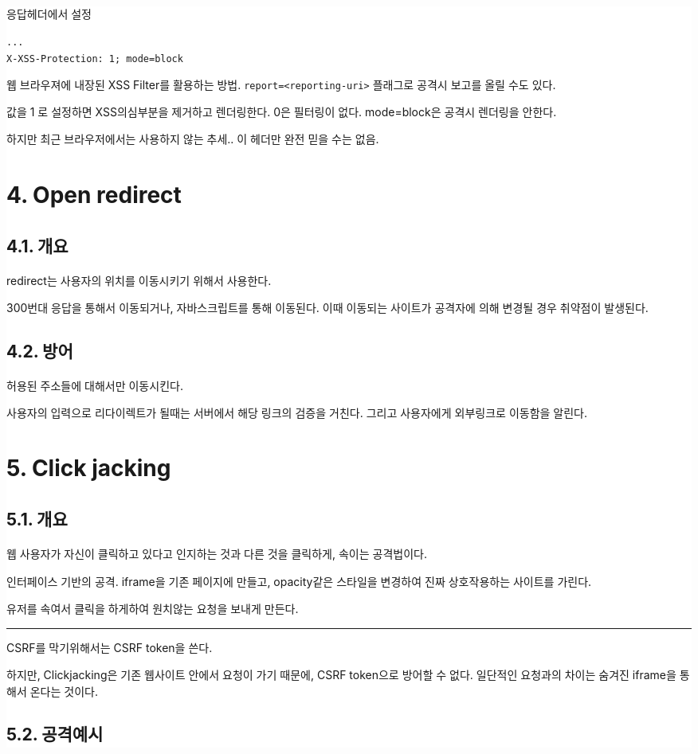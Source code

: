 응답헤더에서 설정 

```http
...
X-XSS-Protection: 1; mode=block 
```

웹 브라우져에 내장된 XSS Filter를 활용하는 방법. `report=<reporting-uri>` 플래그로 공격시 보고를 올릴 수도 있다. 

값을 1 로 설정하면 XSS의심부분을 제거하고 렌더링한다. 
0은 필터링이 없다. mode=block은 공격시 렌더링을 안한다. 

하지만 최근 브라우저에서는 사용하지 않는 추세.. 이 헤더만 완전 믿을 수는 없음. 



# 4. Open redirect

## 4.1. 개요

redirect는 사용자의 위치를 이동시키기 위해서 사용한다. 

300번대 응답을 통해서 이동되거나, 자바스크립트를 통해 이동된다. 
이때 이동되는 사이트가 공격자에 의해 변경될 경우 취약점이 발생된다. 

 ## 4.2. 방어

허용된 주소들에 대해서만 이동시킨다. 

사용자의 입력으로 리다이렉트가 될때는 서버에서 해당 링크의 검증을 거친다. 
그리고 사용자에게 외부링크로 이동함을 알린다. 



# 5. Click jacking

## 5.1. 개요 

웹 사용자가 자신이 클릭하고 있다고 인지하는 것과 다른 것을 클릭하게, 속이는 공격법이다. 

인터페이스 기반의 공격. 
iframe을 기존 페이지에 만들고, opacity같은 스타일을 변경하여 진짜 상호작용하는 사이트를 가린다.

유저를 속여서 클릭을 하게하여 원치않는 요청을 보내게 만든다.

***

CSRF를 막기위해서는 CSRF token을 쓴다. 

하지만, Clickjacking은 기존 웹사이트 안에서 요청이 가기 때문에, CSRF token으로 방어할 수 없다. 
일단적인 요청과의 차이는 숨겨진 iframe을 통해서 온다는 것이다. 



## 5.2. 공격예시
